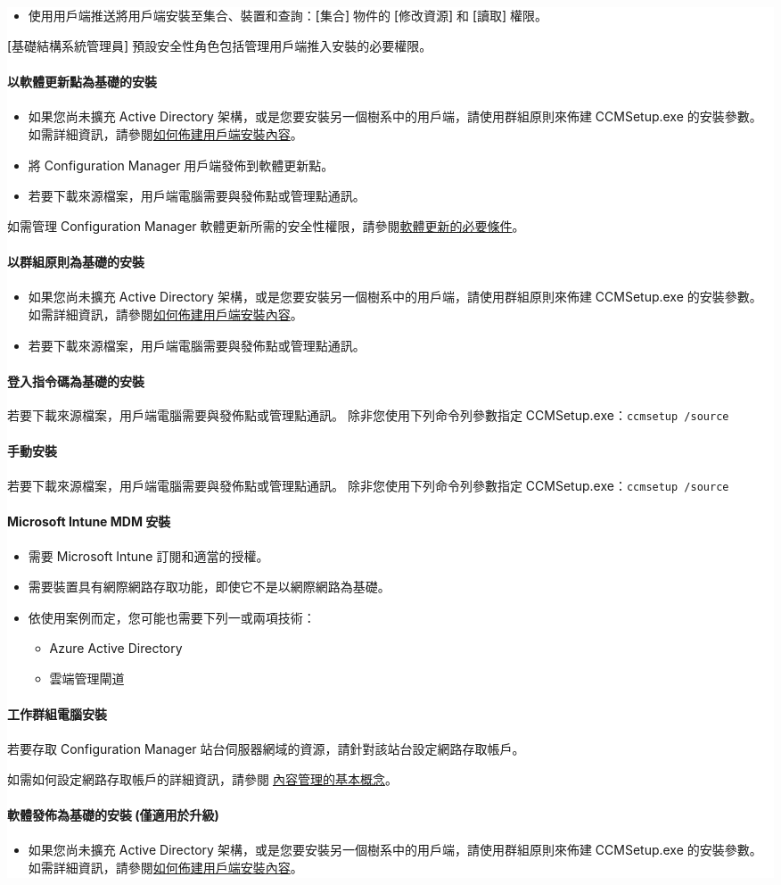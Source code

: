 - 使用用戶端推送將用戶端安裝至集合、裝置和查詢：[集合]  物件的 [修改資源]  和 [讀取]  權限。  

[基礎結構系統管理員]  預設安全性角色包括管理用戶端推入安裝的必要權限。  

#### <a name="software-update-point-based-installation"></a>以軟體更新點為基礎的安裝  

- 如果您尚未擴充 Active Directory 架構，或是您要安裝另一個樹系中的用戶端，請使用群組原則來佈建 CCMSetup.exe 的安裝參數。 如需詳細資訊，請參閱[如何佈建用戶端安裝內容](deploy-clients-to-windows-computers.md#BKMK_Provision)。  

- 將 Configuration Manager 用戶端發佈到軟體更新點。  

- 若要下載來源檔案，用戶端電腦需要與發佈點或管理點通訊。  

如需管理 Configuration Manager 軟體更新所需的安全性權限，請參閱[軟體更新的必要條件](../../../sum/plan-design/prerequisites-for-software-updates.md)。  

#### <a name="group-policy-based-installation"></a>以群組原則為基礎的安裝  

- 如果您尚未擴充 Active Directory 架構，或是您要安裝另一個樹系中的用戶端，請使用群組原則來佈建 CCMSetup.exe 的安裝參數。 如需詳細資訊，請參閱[如何佈建用戶端安裝內容](deploy-clients-to-windows-computers.md#BKMK_Provision)。  

- 若要下載來源檔案，用戶端電腦需要與發佈點或管理點通訊。  

#### <a name="logon-script-based-installation"></a>登入指令碼為基礎的安裝  

若要下載來源檔案，用戶端電腦需要與發佈點或管理點通訊。 除非您使用下列命令列參數指定 CCMSetup.exe：`ccmsetup /source`  

#### <a name="manual-installation"></a>手動安裝  

若要下載來源檔案，用戶端電腦需要與發佈點或管理點通訊。 除非您使用下列命令列參數指定 CCMSetup.exe：`ccmsetup /source`  

#### <a name="microsoft-intune-mdm-installation"></a>Microsoft Intune MDM 安裝

- 需要 Microsoft Intune 訂閱和適當的授權。  

- 需要裝置具有網際網路存取功能，即使它不是以網際網路為基礎。  

- 依使用案例而定，您可能也需要下列一或兩項技術：  

    - Azure Active Directory  

    - 雲端管理閘道  

#### <a name="workgroup-computer-installation"></a>工作群組電腦安裝  

若要存取 Configuration Manager 站台伺服器網域的資源，請針對該站台設定網路存取帳戶。  

如需如何設定網路存取帳戶的詳細資訊，請參閱 [內容管理的基本概念](../../plan-design/hierarchy/fundamental-concepts-for-content-management.md)。  

#### <a name="software-distribution-based-installation-for-upgrades-only"></a>軟體發佈為基礎的安裝 (僅適用於升級)  

- 如果您尚未擴充 Active Directory 架構，或是您要安裝另一個樹系中的用戶端，請使用群組原則來佈建 CCMSetup.exe 的安裝參數。 如需詳細資訊，請參閱[如何佈建用戶端安裝內容](deploy-clients-to-windows-computers.md#BKMK_Provision)。
